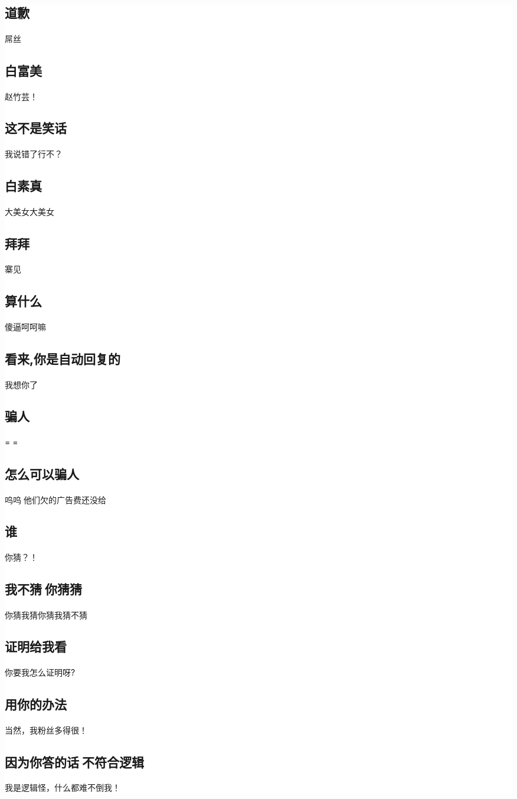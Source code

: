 ## 道歉
屌丝

## 白富美
赵竹芸！

## 这不是笑话
我说错了行不？

## 白素真
大美女大美女

## 拜拜
寨见

## 算什么
傻逼呵呵嘛

## 看来,你是自动回复的
我想你了

## 骗人
= =

## 怎么可以骗人
呜呜 他们欠的广告费还没给

## 谁
你猜？！

## 我不猜 你猜猜
你猜我猜你猜我猜不猜

## 证明给我看
你要我怎么证明呀?

## 用你的办法
当然，我粉丝多得很！

## 因为你答的话 不符合逻辑
我是逻辑怪，什么都难不倒我！
